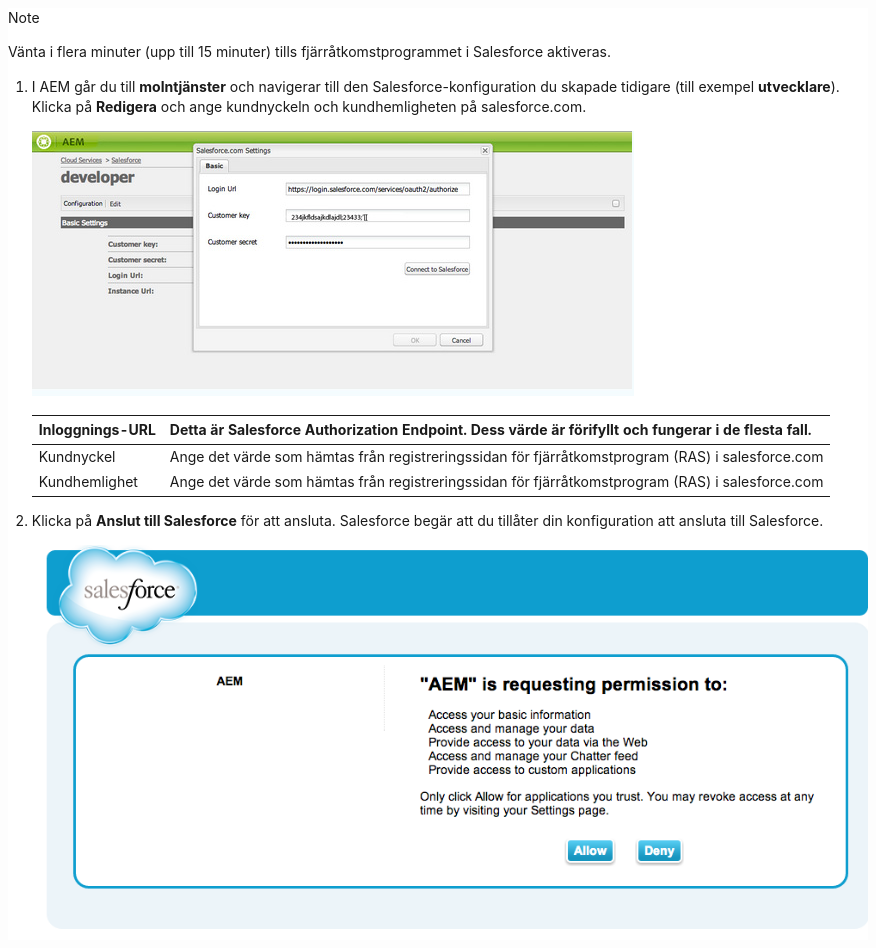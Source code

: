    >[!NOTE]
   >
   >Vänta i flera minuter (upp till 15 minuter) tills fjärråtkomstprogrammet i Salesforce aktiveras.

1. I AEM går du till **molntjänster** och navigerar till den Salesforce-konfiguration du skapade tidigare (till exempel **utvecklare**). Klicka på **Redigera** och ange kundnyckeln och kundhemligheten på salesforce.com.

   ![chlimage_1-15](assets/chlimage_1-15.jpeg)

   | Inloggnings-URL | Detta är Salesforce Authorization Endpoint. Dess värde är förifyllt och fungerar i de flesta fall. |
   |---|---|
   | Kundnyckel | Ange det värde som hämtas från registreringssidan för fjärråtkomstprogram (RAS) i salesforce.com |
   | Kundhemlighet | Ange det värde som hämtas från registreringssidan för fjärråtkomstprogram (RAS) i salesforce.com |

1. Klicka på **Anslut till Salesforce** för att ansluta. Salesforce begär att du tillåter din konfiguration att ansluta till Salesforce.

   ![chlimage_1-74](assets/chlimage_1-74.png)
